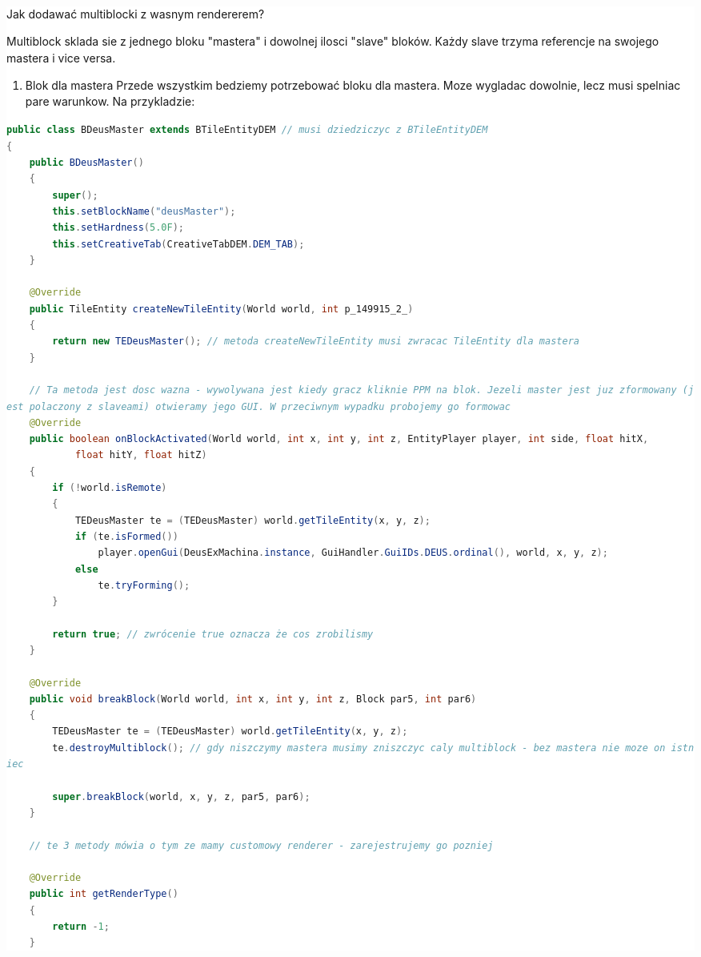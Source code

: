 Jak dodawać multiblocki z wasnym rendererem? 


Multiblock sklada sie z jednego bloku "mastera" i dowolnej ilosci "slave" bloków. Każdy slave trzyma referencje na swojego mastera i vice versa. 

1. Blok dla mastera
Przede wszystkim bedziemy potrzebować bloku dla mastera. Moze wygladac dowolnie, lecz musi spelniac pare warunkow. Na przykladzie:

```java
public class BDeusMaster extends BTileEntityDEM // musi dziedziczyc z BTileEntityDEM
{
	public BDeusMaster()
	{
		super();
		this.setBlockName("deusMaster");
		this.setHardness(5.0F);
		this.setCreativeTab(CreativeTabDEM.DEM_TAB);
	}
	
	@Override
	public TileEntity createNewTileEntity(World world, int p_149915_2_)
	{
		return new TEDeusMaster(); // metoda createNewTileEntity musi zwracac TileEntity dla mastera
	}
	
	// Ta metoda jest dosc wazna - wywolywana jest kiedy gracz kliknie PPM na blok. Jezeli master jest juz zformowany (jest polaczony z slaveami) otwieramy jego GUI. W przeciwnym wypadku probojemy go formowac
	@Override
	public boolean onBlockActivated(World world, int x, int y, int z, EntityPlayer player, int side, float hitX,
			float hitY, float hitZ)
	{
		if (!world.isRemote)
		{
			TEDeusMaster te = (TEDeusMaster) world.getTileEntity(x, y, z);
			if (te.isFormed())
				player.openGui(DeusExMachina.instance, GuiHandler.GuiIDs.DEUS.ordinal(), world, x, y, z);
			else
				te.tryForming();
		}
		
		return true; // zwrócenie true oznacza że cos zrobilismy
	}
	
	@Override
	public void breakBlock(World world, int x, int y, int z, Block par5, int par6)
	{
		TEDeusMaster te = (TEDeusMaster) world.getTileEntity(x, y, z);
		te.destroyMultiblock(); // gdy niszczymy mastera musimy zniszczyc caly multiblock - bez mastera nie moze on istniec
		
		super.breakBlock(world, x, y, z, par5, par6);
	}
	
	// te 3 metody mówia o tym ze mamy customowy renderer - zarejestrujemy go pozniej
	
	@Override
	public int getRenderType()
	{
		return -1; 
	}
```